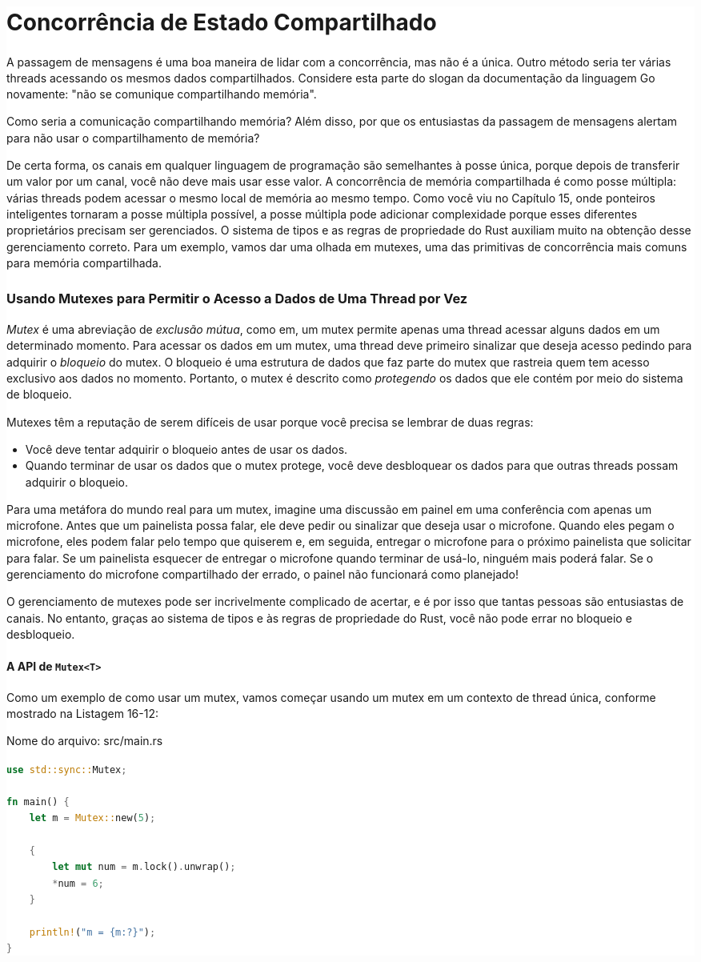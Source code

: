 # Concorrência de Estado Compartilhado

A passagem de mensagens é uma boa maneira de lidar com a concorrência, mas não é a única. Outro método seria ter várias threads acessando os mesmos dados compartilhados. Considere esta parte do slogan da documentação da linguagem Go novamente: "não se comunique compartilhando memória".

Como seria a comunicação compartilhando memória? Além disso, por que os entusiastas da passagem de mensagens alertam para não usar o compartilhamento de memória?

De certa forma, os canais em qualquer linguagem de programação são semelhantes à posse única, porque depois de transferir um valor por um canal, você não deve mais usar esse valor. A concorrência de memória compartilhada é como posse múltipla: várias threads podem acessar o mesmo local de memória ao mesmo tempo. Como você viu no Capítulo 15, onde ponteiros inteligentes tornaram a posse múltipla possível, a posse múltipla pode adicionar complexidade porque esses diferentes proprietários precisam ser gerenciados. O sistema de tipos e as regras de propriedade do Rust auxiliam muito na obtenção desse gerenciamento correto. Para um exemplo, vamos dar uma olhada em mutexes, uma das primitivas de concorrência mais comuns para memória compartilhada.

### Usando Mutexes para Permitir o Acesso a Dados de Uma Thread por Vez

*Mutex* é uma abreviação de *exclusão mútua*, como em, um mutex permite apenas uma thread acessar alguns dados em um determinado momento. Para acessar os dados em um mutex, uma thread deve primeiro sinalizar que deseja acesso pedindo para adquirir o *bloqueio* do mutex. O bloqueio é uma estrutura de dados que faz parte do mutex que rastreia quem tem acesso exclusivo aos dados no momento. Portanto, o mutex é descrito como *protegendo* os dados que ele contém por meio do sistema de bloqueio.

Mutexes têm a reputação de serem difíceis de usar porque você precisa se lembrar de duas regras:

*   Você deve tentar adquirir o bloqueio antes de usar os dados.
*   Quando terminar de usar os dados que o mutex protege, você deve desbloquear os dados para que outras threads possam adquirir o bloqueio.

Para uma metáfora do mundo real para um mutex, imagine uma discussão em painel em uma conferência com apenas um microfone. Antes que um painelista possa falar, ele deve pedir ou sinalizar que deseja usar o microfone. Quando eles pegam o microfone, eles podem falar pelo tempo que quiserem e, em seguida, entregar o microfone para o próximo painelista que solicitar para falar. Se um painelista esquecer de entregar o microfone quando terminar de usá-lo, ninguém mais poderá falar. Se o gerenciamento do microfone compartilhado der errado, o painel não funcionará como planejado!

O gerenciamento de mutexes pode ser incrivelmente complicado de acertar, e é por isso que tantas pessoas são entusiastas de canais. No entanto, graças ao sistema de tipos e às regras de propriedade do Rust, você não pode errar no bloqueio e desbloqueio.

#### A API de `Mutex<T>`

Como um exemplo de como usar um mutex, vamos começar usando um mutex em um contexto de thread única, conforme mostrado na Listagem 16-12:

Nome do arquivo: src/main.rs

```rust
use std::sync::Mutex;

fn main() {
    let m = Mutex::new(5);

    {
        let mut num = m.lock().unwrap();
        *num = 6;
    }

    println!("m = {m:?}");
}
```
